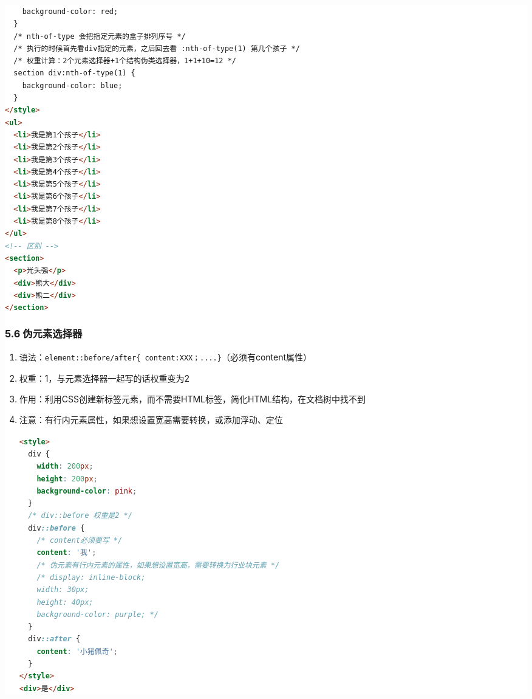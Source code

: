    ```html
       background-color: red;
     }
     /* nth-of-type 会把指定元素的盒子排列序号 */
     /* 执行的时候首先看div指定的元素，之后回去看 :nth-of-type(1) 第几个孩子 */
     /* 权重计算：2个元素选择器+1个结构伪类选择器，1+1+10=12 */
     section div:nth-of-type(1) {
       background-color: blue;
     }
   </style>
   <ul>
     <li>我是第1个孩子</li>
     <li>我是第2个孩子</li>
     <li>我是第3个孩子</li>
     <li>我是第4个孩子</li>
     <li>我是第5个孩子</li>
     <li>我是第6个孩子</li>
     <li>我是第7个孩子</li>
     <li>我是第8个孩子</li>
   </ul>
   <!-- 区别 -->
   <section>
     <p>光头强</p>
     <div>熊大</div>
     <div>熊二</div>
   </section>
   ```

### 5.6 伪元素选择器

1. 语法：`element::before/after{ content:XXX；....}`（必须有content属性）

2. 权重：1，与元素选择器一起写的话权重变为2

3. 作用：利用CSS创建新标签元素，而不需要HTML标签，简化HTML结构，在文档树中找不到

4. 注意：有行内元素属性，如果想设置宽高需要转换，或添加浮动、定位

   ```html
   <style>
     div {
       width: 200px;
       height: 200px;
       background-color: pink;
     }
     /* div::before 权重是2 */
     div::before {
       /* content必须要写 */
       content: '我';
       /* 伪元素有行内元素的属性，如果想设置宽高，需要转换为行业块元素 */
       /* display: inline-block;
       width: 30px;
       height: 40px;
       background-color: purple; */
     }
     div::after {
       content: '小猪佩奇';
     }
   </style>
   <div>是</div>
   ```
